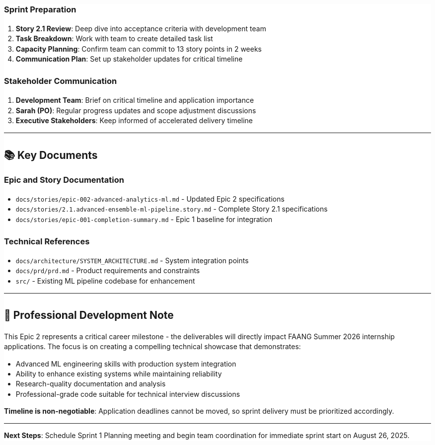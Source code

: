 ### **Sprint Preparation**
1. **Story 2.1 Review**: Deep dive into acceptance criteria with development team
2. **Task Breakdown**: Work with team to create detailed task list
3. **Capacity Planning**: Confirm team can commit to 13 story points in 2 weeks
4. **Communication Plan**: Set up stakeholder updates for critical timeline

### **Stakeholder Communication**
1. **Development Team**: Brief on critical timeline and application importance
2. **Sarah (PO)**: Regular progress updates and scope adjustment discussions
3. **Executive Stakeholders**: Keep informed of accelerated delivery timeline

---

## 📚 **Key Documents**

### **Epic and Story Documentation**
- `docs/stories/epic-002-advanced-analytics-ml.md` - Updated Epic 2 specifications
- `docs/stories/2.1.advanced-ensemble-ml-pipeline.story.md` - Complete Story 2.1 specifications
- `docs/stories/epic-001-completion-summary.md` - Epic 1 baseline for integration

### **Technical References**
- `docs/architecture/SYSTEM_ARCHITECTURE.md` - System integration points
- `docs/prd/prd.md` - Product requirements and constraints
- `src/` - Existing ML pipeline codebase for enhancement

---

## 💼 **Professional Development Note**

This Epic 2 represents a critical career milestone - the deliverables will directly impact FAANG Summer 2026 internship applications. The focus is on creating a compelling technical showcase that demonstrates:

- Advanced ML engineering skills with production system integration
- Ability to enhance existing systems while maintaining reliability
- Research-quality documentation and analysis
- Professional-grade code suitable for technical interview discussions

**Timeline is non-negotiable**: Application deadlines cannot be moved, so sprint delivery must be prioritized accordingly.

---

**Next Steps**: Schedule Sprint 1 Planning meeting and begin team coordination for immediate sprint start on August 26, 2025.
